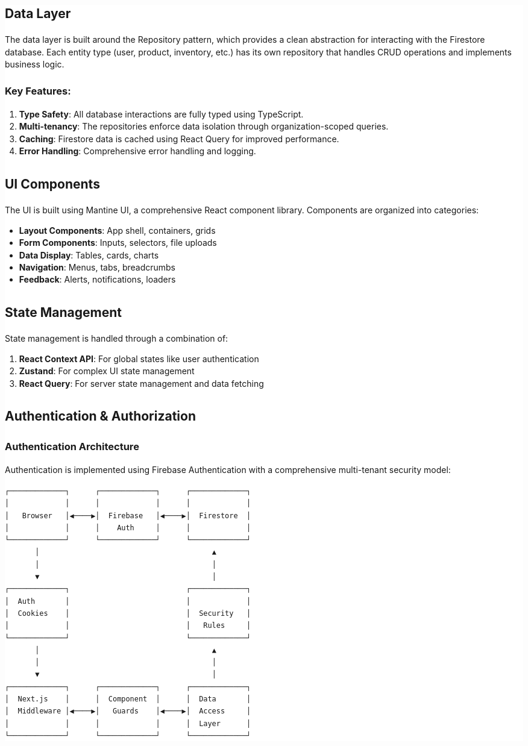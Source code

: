 ## Data Layer

The data layer is built around the Repository pattern, which provides a clean abstraction for interacting with the Firestore database. Each entity type (user, product, inventory, etc.) has its own repository that handles CRUD operations and implements business logic.

### Key Features:

1. **Type Safety**: All database interactions are fully typed using TypeScript.
2. **Multi-tenancy**: The repositories enforce data isolation through organization-scoped queries.
3. **Caching**: Firestore data is cached using React Query for improved performance.
4. **Error Handling**: Comprehensive error handling and logging.

## UI Components

The UI is built using Mantine UI, a comprehensive React component library. Components are organized into categories:

- **Layout Components**: App shell, containers, grids
- **Form Components**: Inputs, selectors, file uploads
- **Data Display**: Tables, cards, charts
- **Navigation**: Menus, tabs, breadcrumbs
- **Feedback**: Alerts, notifications, loaders

## State Management

State management is handled through a combination of:

1. **React Context API**: For global states like user authentication
2. **Zustand**: For complex UI state management
3. **React Query**: For server state management and data fetching

## Authentication & Authorization

### Authentication Architecture

Authentication is implemented using Firebase Authentication with a comprehensive multi-tenant security model:

```
┌─────────────┐      ┌─────────────┐      ┌─────────────┐
│             │      │             │      │             │
│   Browser   │◀────▶│  Firebase   │◀────▶│  Firestore  │
│             │      │    Auth     │      │             │
└─────────────┘      └─────────────┘      └─────────────┘
       │                                        ▲
       │                                        │
       ▼                                        │
┌─────────────┐                           ┌─────────────┐
│  Auth       │                           │             │
│  Cookies    │                           │  Security   │
│             │                           │   Rules     │
└─────────────┘                           └─────────────┘
       │                                        ▲
       │                                        │
       ▼                                        │
┌─────────────┐      ┌─────────────┐      ┌─────────────┐
│  Next.js    │      │  Component  │      │  Data       │
│  Middleware │◀────▶│   Guards    │◀────▶│  Access     │
│             │      │             │      │  Layer      │
└─────────────┘      └─────────────┘      └─────────────┘
```
